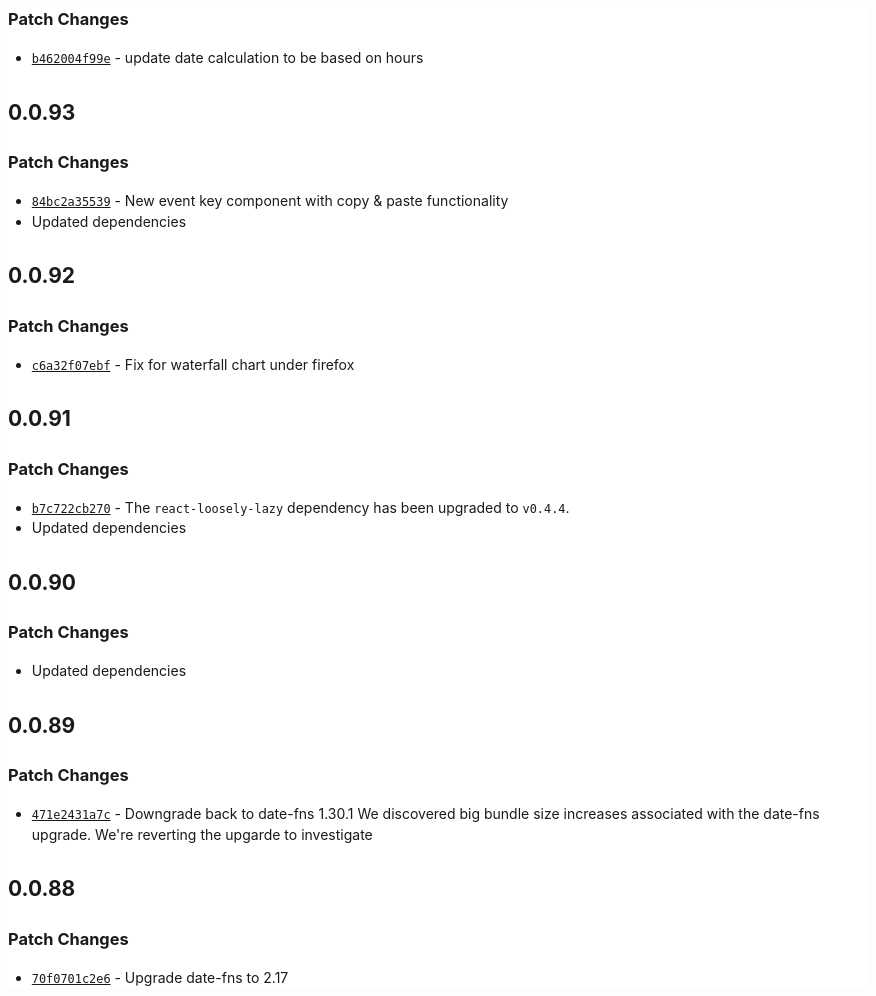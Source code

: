 ### Patch Changes

- [`b462004f99e`](https://bitbucket.org/atlassian/atlassian-frontend/commits/b462004f99e) - update date calculation to be based on hours

## 0.0.93

### Patch Changes

- [`84bc2a35539`](https://bitbucket.org/atlassian/atlassian-frontend/commits/84bc2a35539) - New event key component with copy & paste functionality
- Updated dependencies

## 0.0.92

### Patch Changes

- [`c6a32f07ebf`](https://bitbucket.org/atlassian/atlassian-frontend/commits/c6a32f07ebf) - Fix for waterfall chart under firefox

## 0.0.91

### Patch Changes

- [`b7c722cb270`](https://bitbucket.org/atlassian/atlassian-frontend/commits/b7c722cb270) - The `react-loosely-lazy` dependency has been upgraded to `v0.4.4`.
- Updated dependencies

## 0.0.90

### Patch Changes

- Updated dependencies

## 0.0.89

### Patch Changes

- [`471e2431a7c`](https://bitbucket.org/atlassian/atlassian-frontend/commits/471e2431a7c) - Downgrade back to date-fns 1.30.1
  We discovered big bundle size increases associated with the date-fns upgrade.
  We're reverting the upgarde to investigate

## 0.0.88

### Patch Changes

- [`70f0701c2e6`](https://bitbucket.org/atlassian/atlassian-frontend/commits/70f0701c2e6) - Upgrade date-fns to 2.17
